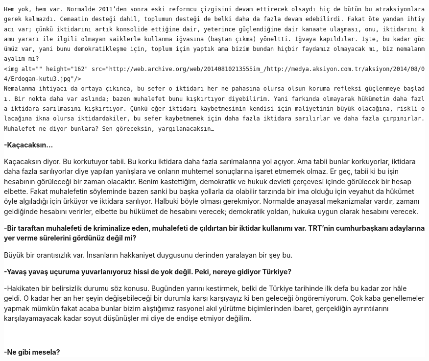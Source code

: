     Hem yok, hem var. Normalde 2011’den sonra eski reformcu çizgisini devam ettirecek olsaydı hiç de bütün bu atraksiyonlara gerek kalmazdı. Cemaatin desteği dahil, toplumun desteği de belki daha da fazla devam edebilirdi. Fakat öte yandan ihtiyacı var; çünkü iktidarını artık konsolide ettiğine dair, yeterince güçlendiğine dair kanaate ulaşması, onu, iktidarını kamu yararı ile ilgili olmayan saiklerle kullanma iğvasına (baştan çıkma) yöneltti. İğvaya kapıldılar. İşte, bu kadar gücümüz var, yani bunu demokratikleşme için, toplum için yaptık ama bizim bundan hiçbir faydamız olmayacak mı, biz nemalanmayalım mı?
    <img alt="" height="162" src="http://web.archive.org/web/20140810213555im_/http://medya.aksiyon.com.tr/aksiyon/2014/08/04/Erdogan-kutu3.jpg"/>
    Nemalanma ihtiyacı da ortaya çıkınca, bu sefer o iktidarı her ne pahasına olursa olsun koruma refleksi güçlenmeye başladı. Bir nokta daha var aslında; bazen muhalefet bunu kışkırtıyor diyebilirim. Yani farkında olmayarak hükümetin daha fazla iktidara sarılmasını kışkırtıyor. Çünkü eğer iktidarı kaybetmesinin kendisi için maliyetinin büyük olacağına, riskli olacağına ikna olursa iktidardakiler, bu sefer kaybetmemek için daha fazla iktidara sarılırlar ve daha fazla çırpınırlar. Muhalefet ne diyor bunlara? Sen göreceksin, yargılanacaksın…
   </p>
   <p>
    <strong>
     -Kaçacaksın…
    </strong>
   </p>
   <p>
    Kaçacaksın diyor. Bu korkutuyor tabii. Bu korku iktidara daha fazla sarılmalarına yol açıyor. Ama tabii bunlar korkuyorlar, iktidara daha fazla sarılıyorlar diye yapılan yanlışlara ve onların muhtemel sonuçlarına işaret etmemek olmaz. Er geç, tabii ki bu işin hesabının görüleceği bir zaman olacaktır. Benim kastettiğim, demokratik ve hukuk devleti çerçevesi içinde görülecek bir hesap elbette. Fakat muhalefetin söyleminde bazen sanki bu başka yollarla da olabilir tarzında bir ima olduğu için veyahut da hükümet öyle algıladığı için ürküyor ve iktidara sarılıyor. Halbuki böyle olması gerekmiyor. Normalde anayasal mekanizmalar vardır, zamanı geldiğinde hesabını verirler, elbette bu hükümet de hesabını verecek; demokratik yoldan, hukuka uygun olarak hesabını verecek.
   </p>
   <p>
    <strong>
     -Bir taraftan muhalefeti de kriminalize eden, muhalefeti de çıldırtan bir iktidar kullanımı var. TRT’nin cumhurbaşkanı adaylarına yer verme sürelerini gördünüz değil mi?
    </strong>
   </p>
   <p>
    Büyük bir orantısızlık var. İnsanların hakkaniyet duygusunu derinden yaralayan bir şey bu.
   </p>
   <p>
    <strong>
     -Yavaş yavaş uçuruma yuvarlanıyoruz hissi de yok değil. Peki, nereye gidiyor Türkiye?
    </strong>
   </p>
   <p>
    -Hakikaten bir belirsizlik durumu söz konusu. Bugünden yarını kestirmek, belki de Türkiye tarihinde ilk defa bu kadar zor hâle geldi. O kadar her an her şeyin değişebileceği bir durumla karşı karşıyayız ki ben geleceği öngöremiyorum. Çok kaba genellemeler yapmak mümkün fakat acaba bunlar bizim alıştığımız rasyonel akıl yürütme biçimlerinden ibaret, gerçekliğin ayrıntılarını karşılayamayacak kadar soyut düşünüşler mi diye de endişe etmiyor değilim.
   </p>
   <p>
    <strong>
     <img alt="" height="270" src="http://web.archive.org/web/20140810213555im_/http://medya.aksiyon.com.tr/aksiyon/2014/08/04/Erdogan7.jpg"/>
    </strong>
   </p>
   <p>
    <strong>
     -Ne gibi mesela?
    </strong>
   </p>
   <p>